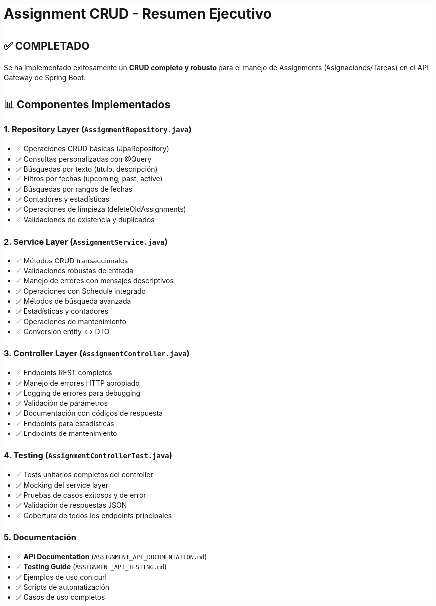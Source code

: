 # Assignment CRUD - Resumen Ejecutivo

## ✅ COMPLETADO

Se ha implementado exitosamente un **CRUD completo y robusto** para el manejo de Assignments (Asignaciones/Tareas) en el API Gateway de Spring Boot.

## 📊 Componentes Implementados

### 1. **Repository Layer** (`AssignmentRepository.java`)
- ✅ Operaciones CRUD básicas (JpaRepository)
- ✅ Consultas personalizadas con @Query
- ✅ Búsquedas por texto (título, descripción)
- ✅ Filtros por fechas (upcoming, past, active)
- ✅ Búsquedas por rangos de fechas
- ✅ Contadores y estadísticas
- ✅ Operaciones de limpieza (deleteOldAssignments)
- ✅ Validaciones de existencia y duplicados

### 2. **Service Layer** (`AssignmentService.java`)
- ✅ Métodos CRUD transaccionales
- ✅ Validaciones robustas de entrada
- ✅ Manejo de errores con mensajes descriptivos
- ✅ Operaciones con Schedule integrado
- ✅ Métodos de búsqueda avanzada
- ✅ Estadísticas y contadores
- ✅ Operaciones de mantenimiento
- ✅ Conversión entity ↔ DTO

### 3. **Controller Layer** (`AssignmentController.java`)
- ✅ Endpoints REST completos
- ✅ Manejo de errores HTTP apropiado
- ✅ Logging de errores para debugging
- ✅ Validación de parámetros
- ✅ Documentación con códigos de respuesta
- ✅ Endpoints para estadísticas
- ✅ Endpoints de mantenimiento

### 4. **Testing** (`AssignmentControllerTest.java`)
- ✅ Tests unitarios completos del controller
- ✅ Mocking del service layer
- ✅ Pruebas de casos exitosos y de error
- ✅ Validación de respuestas JSON
- ✅ Cobertura de todos los endpoints principales

### 5. **Documentación**
- ✅ **API Documentation** (`ASSIGNMENT_API_DOCUMENTATION.md`)
- ✅ **Testing Guide** (`ASSIGNMENT_API_TESTING.md`)
- ✅ Ejemplos de uso con curl
- ✅ Scripts de automatización
- ✅ Casos de uso completos
